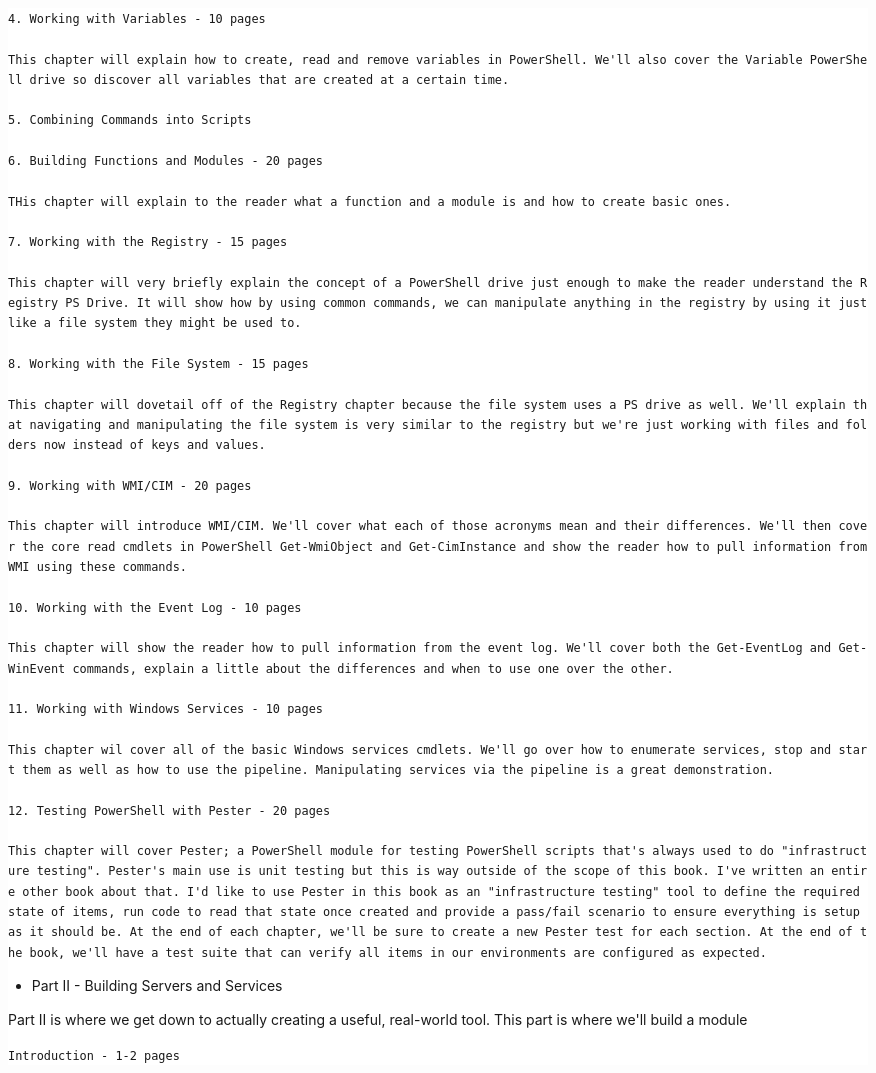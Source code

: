     4. Working with Variables - 10 pages

    This chapter will explain how to create, read and remove variables in PowerShell. We'll also cover the Variable PowerShell drive so discover all variables that are created at a certain time.

    5. Combining Commands into Scripts

    6. Building Functions and Modules - 20 pages

    THis chapter will explain to the reader what a function and a module is and how to create basic ones.

    7. Working with the Registry - 15 pages

    This chapter will very briefly explain the concept of a PowerShell drive just enough to make the reader understand the Registry PS Drive. It will show how by using common commands, we can manipulate anything in the registry by using it just like a file system they might be used to.

    8. Working with the File System - 15 pages

    This chapter will dovetail off of the Registry chapter because the file system uses a PS drive as well. We'll explain that navigating and manipulating the file system is very similar to the registry but we're just working with files and folders now instead of keys and values.

    9. Working with WMI/CIM - 20 pages

    This chapter will introduce WMI/CIM. We'll cover what each of those acronyms mean and their differences. We'll then cover the core read cmdlets in PowerShell Get-WmiObject and Get-CimInstance and show the reader how to pull information from WMI using these commands.

    10. Working with the Event Log - 10 pages

    This chapter will show the reader how to pull information from the event log. We'll cover both the Get-EventLog and Get-WinEvent commands, explain a little about the differences and when to use one over the other.

    11. Working with Windows Services - 10 pages

    This chapter wil cover all of the basic Windows services cmdlets. We'll go over how to enumerate services, stop and start them as well as how to use the pipeline. Manipulating services via the pipeline is a great demonstration.

    12. Testing PowerShell with Pester - 20 pages

    This chapter will cover Pester; a PowerShell module for testing PowerShell scripts that's always used to do "infrastructure testing". Pester's main use is unit testing but this is way outside of the scope of this book. I've written an entire other book about that. I'd like to use Pester in this book as an "infrastructure testing" tool to define the required state of items, run code to read that state once created and provide a pass/fail scenario to ensure everything is setup as it should be. At the end of each chapter, we'll be sure to create a new Pester test for each section. At the end of the book, we'll have a test suite that can verify all items in our environments are configured as expected.

- Part II - Building Servers and Services

Part II is where we get down to actually creating a useful, real-world tool. This part is where we'll build a module

    Introduction - 1-2 pages
